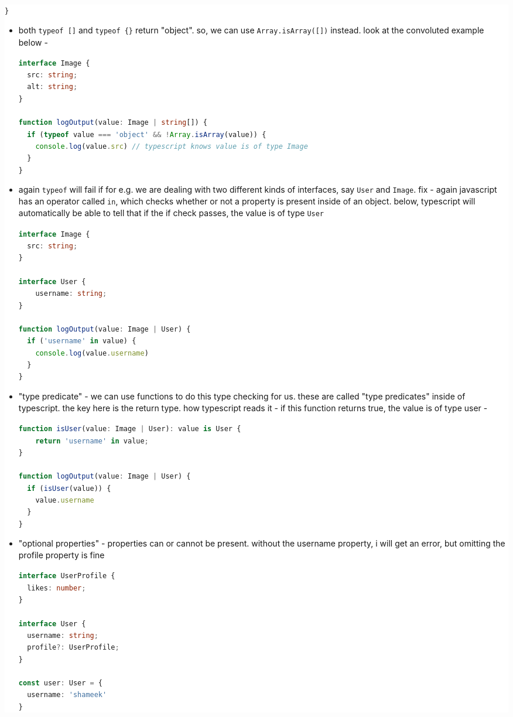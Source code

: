   ```ts
  }
  ```
- both `typeof []` and `typeof {}` return "object". so, we can use `Array.isArray([])` instead. look at the convoluted example below - 
  ```ts
  interface Image {
    src: string;
    alt: string;
  }
  
  function logOutput(value: Image | string[]) {
    if (typeof value === 'object' && !Array.isArray(value)) {
      console.log(value.src) // typescript knows value is of type Image
    }
  }
  ```
- again `typeof` will fail if for e.g. we are dealing with two different kinds of interfaces, say `User` and `Image`. fix - again javascript has an operator called `in`, which checks whether or not a property is present inside of an object. below, typescript will automatically be able to tell that if the if check passes, the value is of type `User`
  ```ts
  interface Image {
    src: string;
  }
  
  interface User {
      username: string;
  }

  function logOutput(value: Image | User) {
    if ('username' in value) {
      console.log(value.username)
    }
  }
  ```
- "type predicate" - we can use functions to do this type checking for us. these are called "type predicates" inside of typescript. the key here is the return type. how typescript reads it - if this function returns true, the value is of type user - 
  ```ts
  function isUser(value: Image | User): value is User {
      return 'username' in value;
  }
  
  function logOutput(value: Image | User) {
    if (isUser(value)) {
      value.username
    }
  }
  ```
- "optional properties" - properties can or cannot be present. without the username property, i will get an error, but omitting the profile property is fine
  ```ts
  interface UserProfile {
    likes: number;
  }

  interface User {
    username: string;
    profile?: UserProfile;
  }

  const user: User = {
    username: 'shameek'
  }
  ```